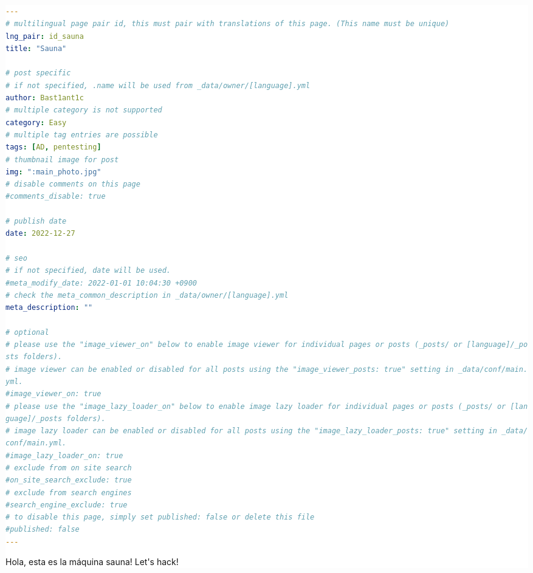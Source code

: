 ```yaml
---
# multilingual page pair id, this must pair with translations of this page. (This name must be unique)
lng_pair: id_sauna
title: "Sauna"

# post specific
# if not specified, .name will be used from _data/owner/[language].yml
author: Bast1ant1c
# multiple category is not supported
category: Easy
# multiple tag entries are possible
tags: [AD, pentesting]
# thumbnail image for post
img: ":main_photo.jpg"
# disable comments on this page
#comments_disable: true

# publish date
date: 2022-12-27

# seo
# if not specified, date will be used.
#meta_modify_date: 2022-01-01 10:04:30 +0900
# check the meta_common_description in _data/owner/[language].yml
meta_description: ""

# optional
# please use the "image_viewer_on" below to enable image viewer for individual pages or posts (_posts/ or [language]/_posts folders).
# image viewer can be enabled or disabled for all posts using the "image_viewer_posts: true" setting in _data/conf/main.yml.
#image_viewer_on: true
# please use the "image_lazy_loader_on" below to enable image lazy loader for individual pages or posts (_posts/ or [language]/_posts folders).
# image lazy loader can be enabled or disabled for all posts using the "image_lazy_loader_posts: true" setting in _data/conf/main.yml.
#image_lazy_loader_on: true
# exclude from on site search
#on_site_search_exclude: true
# exclude from search engines
#search_engine_exclude: true
# to disable this page, simply set published: false or delete this file
#published: false
---
```



Hola, esta es la máquina sauna! Let's hack!


